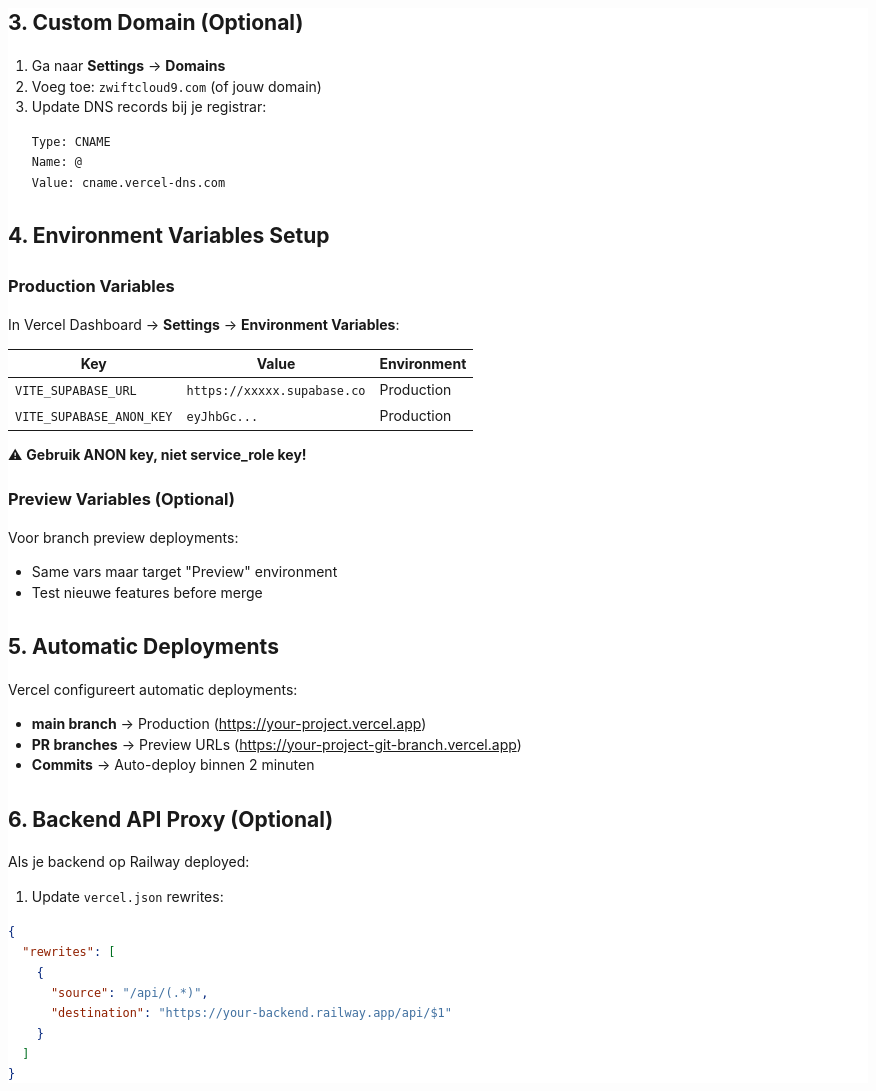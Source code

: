 ## 3. Custom Domain (Optional)
1. Ga naar **Settings** → **Domains**
2. Voeg toe: `zwiftcloud9.com` (of jouw domain)
3. Update DNS records bij je registrar:
   ```
   Type: CNAME
   Name: @
   Value: cname.vercel-dns.com
   ```

## 4. Environment Variables Setup

### Production Variables
In Vercel Dashboard → **Settings** → **Environment Variables**:

| Key | Value | Environment |
|-----|-------|-------------|
| `VITE_SUPABASE_URL` | `https://xxxxx.supabase.co` | Production |
| `VITE_SUPABASE_ANON_KEY` | `eyJhbGc...` | Production |

⚠️ **Gebruik ANON key, niet service_role key!**

### Preview Variables (Optional)
Voor branch preview deployments:
- Same vars maar target "Preview" environment
- Test nieuwe features before merge

## 5. Automatic Deployments

Vercel configureert automatic deployments:

- **main branch** → Production (https://your-project.vercel.app)
- **PR branches** → Preview URLs (https://your-project-git-branch.vercel.app)
- **Commits** → Auto-deploy binnen 2 minuten

## 6. Backend API Proxy (Optional)

Als je backend op Railway deployed:

1. Update `vercel.json` rewrites:
```json
{
  "rewrites": [
    {
      "source": "/api/(.*)",
      "destination": "https://your-backend.railway.app/api/$1"
    }
  ]
}
```
